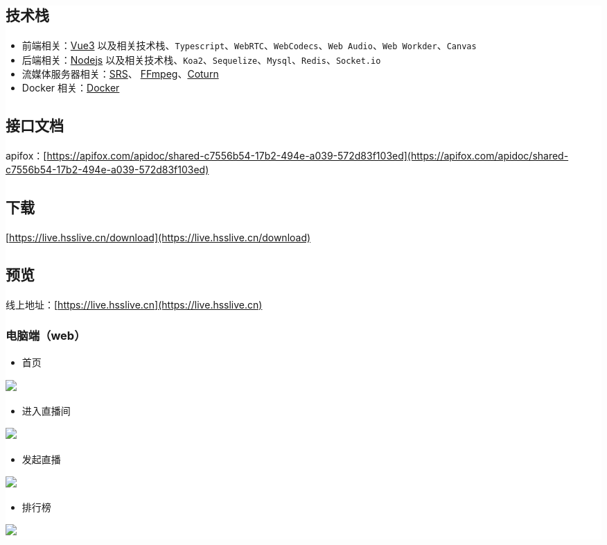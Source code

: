 ## 技术栈

- 前端相关：[Vue3](https://vuejs.org) 以及相关技术栈、`Typescript`、`WebRTC`、`WebCodecs`、`Web Audio`、`Web Workder`、`Canvas`
- 后端相关：[Nodejs](https://nodejs.org) 以及相关技术栈、`Koa2`、`Sequelize`、`Mysql`、`Redis`、`Socket.io`
- 流媒体服务器相关：[SRS](https://ossrs.net)、 [FFmpeg](https://ffmpeg.org)、[Coturn](https://github.com/coturn/coturn)
- Docker 相关：[Docker](https://www.docker.com)

## 接口文档

apifox：[https://apifox.com/apidoc/shared-c7556b54-17b2-494e-a039-572d83f103ed](https://apifox.com/apidoc/shared-c7556b54-17b2-494e-a039-572d83f103ed)

## 下载

[https://live.hsslive.cn/download](https://live.hsslive.cn/download)

## 预览

线上地址：[https://live.hsslive.cn](https://live.hsslive.cn)

### 电脑端（web）

- 首页

<img
  src="https://github.com/galaxy-s10/billd-live/assets/61055341/95849774-1df0-4a59-b726-8d3bc0795619" 
  style="width:800px"
/>

- 进入直播间

<img
  src="https://github.com/galaxy-s10/billd-live/assets/61055341/91ac3f5f-b06d-46b3-84bc-ab6e0add4d5b" 
  style="width:800px"
/>

- 发起直播

<img
  src="https://github.com/galaxy-s10/billd-live/assets/61055341/81e2f413-8470-42ab-bee7-699e2f8f0290" 
  style="width:800px"
/>

- 排行榜

<img
  src="https://github.com/galaxy-s10/billd-live/assets/61055341/6d7d79b6-e8b9-42ff-9e25-d44c41948579" 
  style="width:800px"
/>
